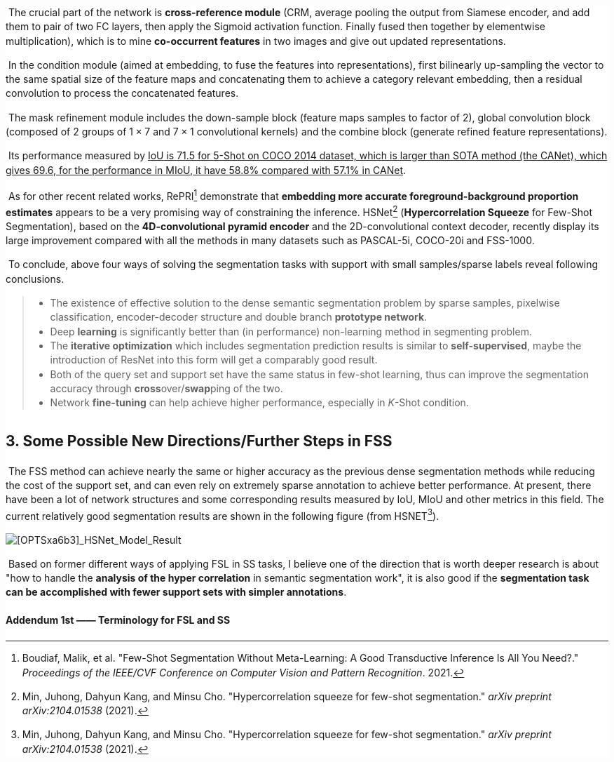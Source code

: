 ​	The crucial part of the network is **cross-reference module** (CRM, average pooling the output from Siamese encoder, and add them to pair of two FC layers, then apply the Sigmoid activation function. Finally fused then together by elementwise multiplication), which is to mine **co-occurrent features** in two images and give out updated representations.

​	In the condition module (aimed at embedding, to fuse the features into representations), first bilinearly up-sampling the vector to the same spatial size of the feature maps and concatenating them to achieve a category relevant embedding, then a residual convolution to process the concatenated features.

​	The mask refinement module includes the down-sample block (feature maps samples to factor of $2$), global convolution block (composed of $2$ groups of $1\times7$ and $7\times1$ convolutional kernels) and the combine block (generate refined feature representations).

​	Its performance measured by <u>$\mathrm{IoU}$ is $71.5$ for $5$-Shot on COCO 2014 dataset, which is larger than SOTA method (the CANet), which gives $69.6$, for the performance in $\mathrm{MIoU}$, it have $58.8\%$ compared with $57.1\%$ in CANet</u>.

​	As for other recent related works, RePRI[^6] demonstrate that **embedding more accurate foreground-background proportion estimates** appears to be a very promising way of constraining the inference. HSNet[^7] (**Hypercorrelation Squeeze** for Few-Shot Segmentation), based on the **4D-convolutional pyramid encoder** and the 2D-convolutional context decoder, recently display its large improvement compared with all the methods in many datasets such as PASCAL-5i, COCO-20i and FSS-1000.

​	To conclude, above four ways of solving the segmentation tasks with support with small samples/sparse labels reveal following conclusions.

> - The existence of effective solution to the dense semantic segmentation problem by sparse samples, pixelwise classification, encoder-decoder structure and double branch **prototype network**.
> - Deep **learning** is significantly better than (in performance) non-learning method in segmenting problem.
> - The **iterative optimization** which includes segmentation prediction results is similar to **self-supervised**, maybe the introduction of ResNet into this form will get a comparably good result.
> - Both of the query set and support set have the same status in few-shot learning, thus can improve the segmentation accuracy through **cross**over/**swap**ping of the two.
> - Network **fine-tuning** can help achieve higher performance, especially in $K$-Shot condition.

## **3. Some Possible New Directions/Further Steps in FSS**

​	The FSS method can achieve nearly the same or higher accuracy as the previous dense segmentation methods while reducing the cost of the support set, and can even rely on extremely sparse annotation to achieve better performance. At present, there have been a lot of network structures and some corresponding results measured by $\mathrm{IoU}$, $\mathrm{MIoU}$ and other metrics in this field. The current relatively good segmentation results are shown in the following figure (from HSNET[^7]).

![[OPTSxa6b3]_HSNet_Model_Result](/assets/images/[OPTSxa6b3]_HSNet_Model_Result.svg)

​	Based on former different ways of applying FSL in SS tasks, I believe one of the direction that is worth deeper research is about "how to handle the **analysis of the hyper correlation** in semantic segmentation work", it is also good if the **segmentation task can be accomplished with fewer support sets with simpler annotations**.

#### **<span id="jump01">Addendum 1st </span>—— Terminology for FSL and SS**


[^1]: Snell, Jake, Kevin Swersky, and Richard S. Zemel. "Prototypical networks for few-shot learning." arXiv preprint arXiv:1703.05175 (2017).
[^2]: Rakelly, Kate, et al. "Conditional networks for few-shot semantic segmentation." (2018).
[^3]: Wang, Kaixin, et al. "Panet: Few-shot image semantic segmentation with prototype alignment." *Proceedings of the IEEE/CVF International Conference on Computer Vision*. 2019.
[^4]: Zhang, Chi, et al. "Canet: Class-agnostic segmentation networks with iterative refinement and attentive few-shot learning." *Proceedings of the IEEE/CVF Conference on Computer Vision and Pattern Recognition*. 2019.
[^5]: Liu, Weide, et al. "Crnet: Cross-reference networks for few-shot segmentation." *Proceedings of the IEEE/CVF Conference on Computer Vision and Pattern Recognition*. 2020.
[^6]: Boudiaf, Malik, et al. "Few-Shot Segmentation Without Meta-Learning: A Good Transductive Inference Is All You Need?." *Proceedings of the IEEE/CVF Conference on Computer Vision and Pattern Recognition*. 2021.
[^7]: Min, Juhong, Dahyun Kang, and Minsu Cho. "Hypercorrelation squeeze for few-shot segmentation." *arXiv preprint arXiv:2104.01538* (2021).
